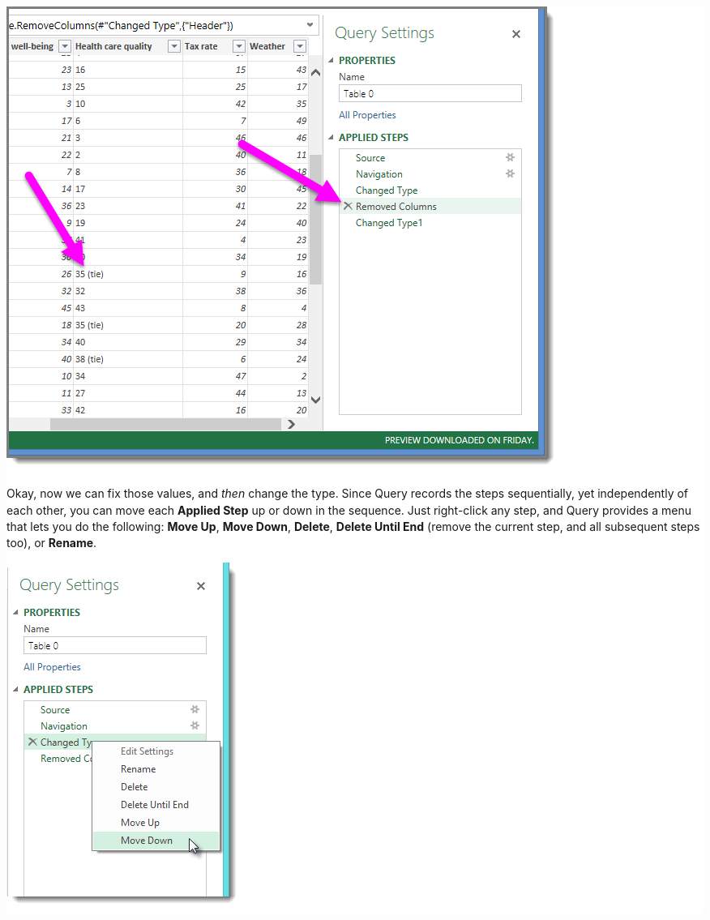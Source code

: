 ![](media/powerbi-designer-shape-and-combine-data/ShapeCombine_QueryStep2.png)

Okay, now we can fix those values, and *then* change the type. Since Query records the steps sequentially, yet independently of each other, you can move each **Applied Step** up or down in the sequence. Just right-click any step, and Query provides a menu that lets you do the following: **Move Up**, **Move Down**, **Delete**, **Delete Until End** (remove the current step, and all subsequent steps too), or **Rename**.

![](media/powerbi-designer-shape-and-combine-data/ShapeCombine_QueryStepReorder.png)
